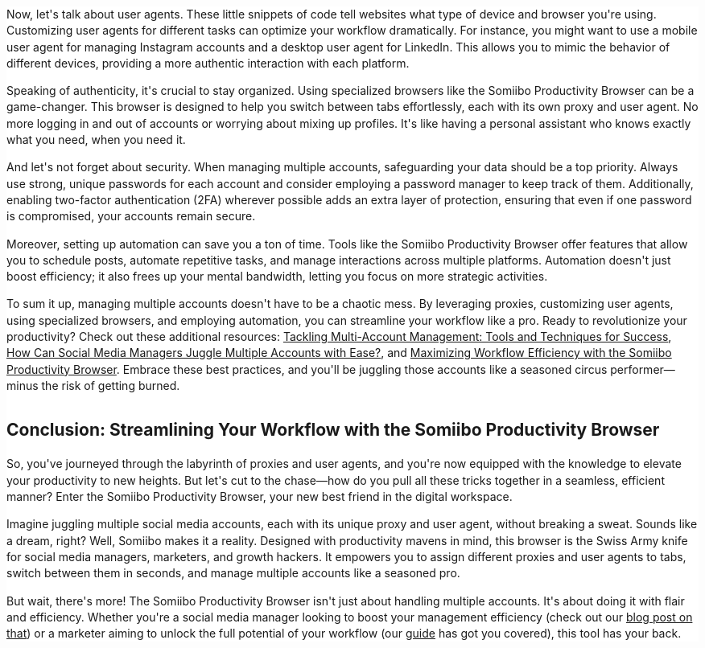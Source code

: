 Now, let's talk about user agents. These little snippets of code tell websites what type of device and browser you're using. Customizing user agents for different tasks can optimize your workflow dramatically. For instance, you might want to use a mobile user agent for managing Instagram accounts and a desktop user agent for LinkedIn. This allows you to mimic the behavior of different devices, providing a more authentic interaction with each platform.

Speaking of authenticity, it's crucial to stay organized. Using specialized browsers like the Somiibo Productivity Browser can be a game-changer. This browser is designed to help you switch between tabs effortlessly, each with its own proxy and user agent. No more logging in and out of accounts or worrying about mixing up profiles. It's like having a personal assistant who knows exactly what you need, when you need it.

And let's not forget about security. When managing multiple accounts, safeguarding your data should be a top priority. Always use strong, unique passwords for each account and consider employing a password manager to keep track of them. Additionally, enabling two-factor authentication (2FA) wherever possible adds an extra layer of protection, ensuring that even if one password is compromised, your accounts remain secure.

Moreover, setting up automation can save you a ton of time. Tools like the Somiibo Productivity Browser offer features that allow you to schedule posts, automate repetitive tasks, and manage interactions across multiple platforms. Automation doesn't just boost efficiency; it also frees up your mental bandwidth, letting you focus on more strategic activities.

To sum it up, managing multiple accounts doesn't have to be a chaotic mess. By leveraging proxies, customizing user agents, using specialized browsers, and employing automation, you can streamline your workflow like a pro. Ready to revolutionize your productivity? Check out these additional resources: [Tackling Multi-Account Management: Tools and Techniques for Success](https://productivitybrowser.com/blog/tackling-multi-account-management-tools-and-techniques-for-success), [How Can Social Media Managers Juggle Multiple Accounts with Ease?](https://productivitybrowser.com/blog/how-can-social-media-managers-juggle-multiple-accounts-with-ease), and [Maximizing Workflow Efficiency with the Somiibo Productivity Browser](https://productivitybrowser.com/blog/maximizing-workflow-efficiency-with-the-somiibo-productivity-browser). Embrace these best practices, and you'll be juggling those accounts like a seasoned circus performer—minus the risk of getting burned.



## Conclusion: Streamlining Your Workflow with the Somiibo Productivity Browser

So, you've journeyed through the labyrinth of proxies and user agents, and you're now equipped with the knowledge to elevate your productivity to new heights. But let's cut to the chase—how do you pull all these tricks together in a seamless, efficient manner? Enter the Somiibo Productivity Browser, your new best friend in the digital workspace.

Imagine juggling multiple social media accounts, each with its unique proxy and user agent, without breaking a sweat. Sounds like a dream, right? Well, Somiibo makes it a reality. Designed with productivity mavens in mind, this browser is the Swiss Army knife for social media managers, marketers, and growth hackers. It empowers you to assign different proxies and user agents to tabs, switch between them in seconds, and manage multiple accounts like a seasoned pro.

But wait, there's more! The Somiibo Productivity Browser isn't just about handling multiple accounts. It's about doing it with flair and efficiency. Whether you're a social media manager looking to boost your management efficiency (check out our [blog post on that](https://productivitybrowser.com/blog/boost-your-social-media-management-efficiency-with-somiibo-productivity-browser)) or a marketer aiming to unlock the full potential of your workflow (our [guide](https://productivitybrowser.com/blog/unlocking-the-full-potential-of-your-workflow-with-the-somiibo-productivity-browser) has got you covered), this tool has your back.
